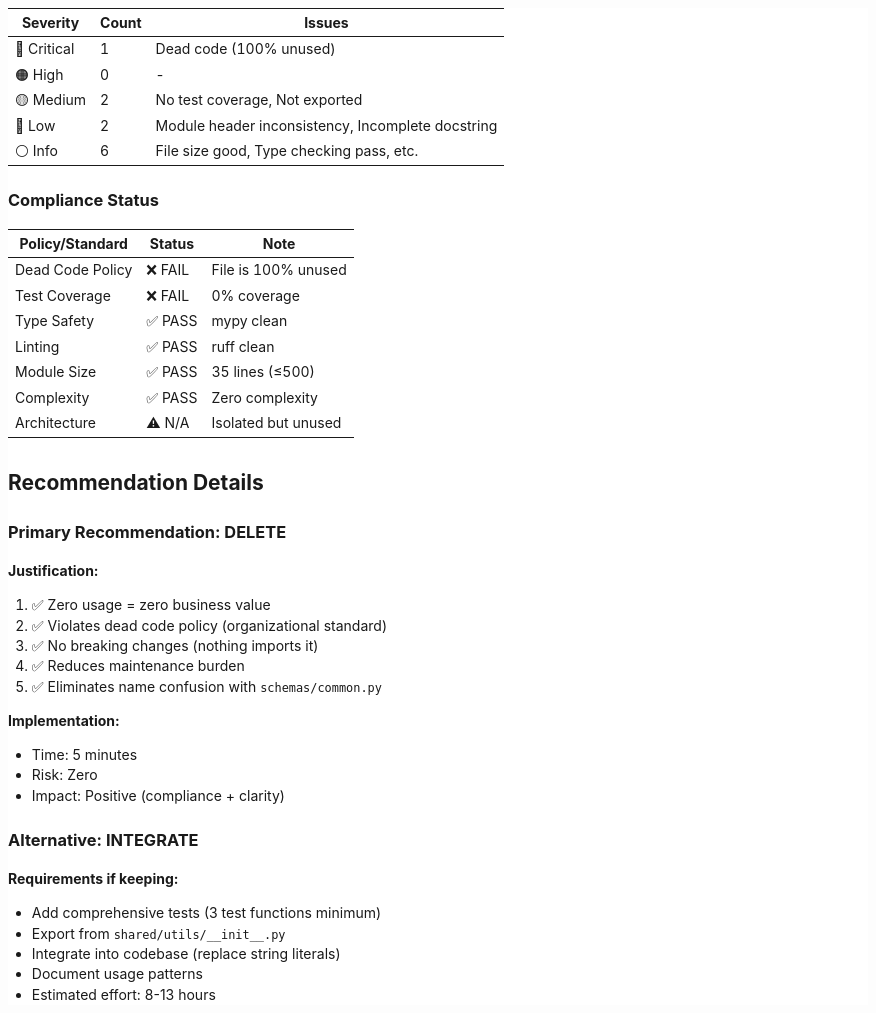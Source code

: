 | Severity | Count | Issues |
|----------|-------|--------|
| 🔴 Critical | 1 | Dead code (100% unused) |
| 🟠 High | 0 | - |
| 🟡 Medium | 2 | No test coverage, Not exported |
| 🔵 Low | 2 | Module header inconsistency, Incomplete docstring |
| ⚪ Info | 6 | File size good, Type checking pass, etc. |

### Compliance Status

| Policy/Standard | Status | Note |
|----------------|--------|------|
| Dead Code Policy | ❌ FAIL | File is 100% unused |
| Test Coverage | ❌ FAIL | 0% coverage |
| Type Safety | ✅ PASS | mypy clean |
| Linting | ✅ PASS | ruff clean |
| Module Size | ✅ PASS | 35 lines (≤500) |
| Complexity | ✅ PASS | Zero complexity |
| Architecture | ⚠️  N/A | Isolated but unused |

## Recommendation Details

### Primary Recommendation: DELETE

**Justification:**
1. ✅ Zero usage = zero business value
2. ✅ Violates dead code policy (organizational standard)
3. ✅ No breaking changes (nothing imports it)
4. ✅ Reduces maintenance burden
5. ✅ Eliminates name confusion with `schemas/common.py`

**Implementation:**
- Time: 5 minutes
- Risk: Zero
- Impact: Positive (compliance + clarity)

### Alternative: INTEGRATE

**Requirements if keeping:**
- Add comprehensive tests (3 test functions minimum)
- Export from `shared/utils/__init__.py`
- Integrate into codebase (replace string literals)
- Document usage patterns
- Estimated effort: 8-13 hours
